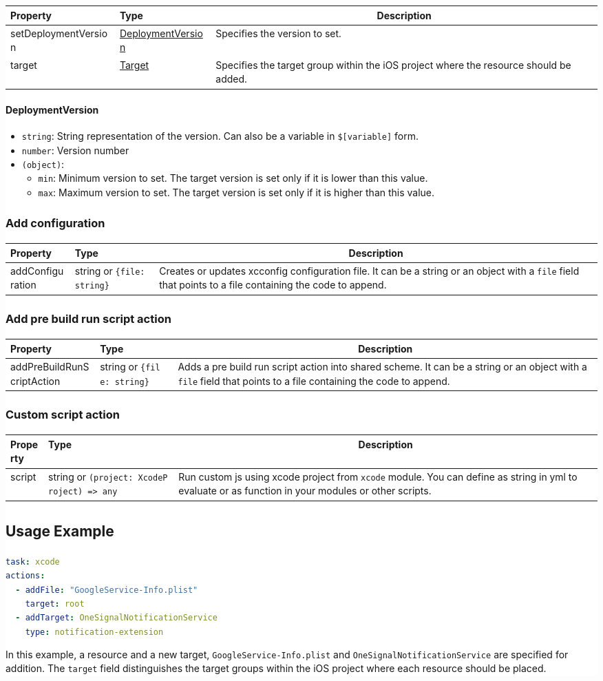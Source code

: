 | Property             | Type                                    | Description                                                                           |
|:---------------------|:----------------------------------------|---------------------------------------------------------------------------------------|
| setDeploymentVersion | [DeploymentVersion](#deploymentversion) | Specifies the version to set.                                                         |
| target               | [Target](#target-property)              | Specifies the target group within the iOS project where the resource should be added. |

#### DeploymentVersion

- `string`: String representation of the version. Can also be a variable in `$[variable]` form.
- `number`: Version number
- `(object)`:
    - `min`: Minimum version to set. The target version is set only if it is lower than this value.
    - `max`: Maximum version to set. The target version is set only if it is higher than this value.

### Add configuration

| Property         | Type                       | Description                                                                                                                                               |
|:-----------------|:---------------------------|-----------------------------------------------------------------------------------------------------------------------------------------------------------|
| addConfiguration | string or `{file: string}` | Creates or updates xcconfig configuration file.  It can be a string or an object with a `file` field that points to a file containing the code to append. |

### Add pre build run script action

| Property                   | Type                       | Description                                                                                                                                                      |
|:---------------------------|:---------------------------|------------------------------------------------------------------------------------------------------------------------------------------------------------------|
| addPreBuildRunScriptAction | string or `{file: string}` | Adds a pre build run script action into shared scheme.  It can be a string or an object with a `file` field that points to a file containing the code to append. |

### Custom script action

| Property | Type                                       | Description                                                                                                                                         |
|:---------|:-------------------------------------------|-----------------------------------------------------------------------------------------------------------------------------------------------------|
| script   | string or `(project: XcodeProject) => any` | Run custom js using xcode project from `xcode` module. You can define as string in yml to evaluate or as function in your modules or other scripts. |

Usage Example
-------------

```yaml
task: xcode
actions:
  - addFile: "GoogleService-Info.plist"
    target: root
  - addTarget: OneSignalNotificationService
    type: notification-extension
```

In this example, a resource and a new target, `GoogleService-Info.plist` and `OneSignalNotificationService` are specified for addition. The `target`
field distinguishes the target groups within the iOS project where each resource should be placed.
